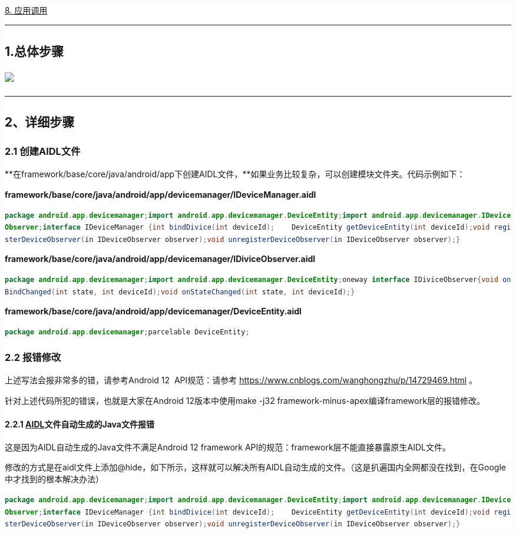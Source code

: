 [8. 应用调用](https://blog.csdn.net/lvyaer_1122/article/details/130139795?spm=1001.2014.3001.5502/#t14)

***

## 1.总体步骤

#### ![](https://i-blog.csdnimg.cn/blog_migrate/d5b84c5a1f1e84ccde72322405e3d695.png)

***

## 2、详细步骤

### **2.1 创建AIDL文件**

\*\*在framework/base/core/java/android/app下创建AIDL文件，\*\*如果业务比较复杂，可以创建模块文件夹。代码示例如下：

**framework/base/core/java/android/app/devicemanager/IDeviceManager.aidl**

```java
package android.app.devicemanager;import android.app.devicemanager.DeviceEntity;import android.app.devicemanager.IDeviceObserver;interface IDeviceManager {int bindDivice(int deviceId);    DeviceEntity getDeviceEntity(int deviceId);void registerDeviceObserver(in IDeviceObserver observer);void unregisterDeviceObserver(in IDeviceObserver observer);}
```

**framework/base/core/java/android/app/devicemanager/IDiviceObserver.aidl**

```java
package android.app.devicemanager;import android.app.devicemanager.DeviceEntity;oneway interface IDiviceObserver{void onBindChanged(int state, int deviceId);void onStateChanged(int state, int deviceId);}
```

**framework/base/core/java/android/app/devicemanager/DeviceEntity.aidl**

```java
package android.app.devicemanager;parcelable DeviceEntity;
```

### 2.2 报错修改

上述写法会报非常多的错，请参考Android 12  API规范：请参考 https://www.cnblogs.com/wanghongzhu/p/14729469.html 。

针对上述代码所犯的错误，也就是大家在Android 12版本中使用make -j32 framework-minus-apex编译framework层的报错修改。

#### 2.2.1 [AIDL](https://so.csdn.net/so/search?q=AIDL\&spm=1001.2101.3001.7020)文件自动生成的Java文件报错

这是因为AIDL自动生成的Java文件不满足Android 12 framework API的规范：framework层不能直接暴露原生AIDL文件。

修改的方式是在aidl文件上添加@hide，如下所示，这样就可以解决所有AIDL自动生成的文件。（这是扒遍国内全网都没在找到，在Google中才找到的根本解决办法）

```java
package android.app.devicemanager;import android.app.devicemanager.DeviceEntity;import android.app.devicemanager.IDeviceObserver;interface IDeviceManager {int bindDivice(int deviceId);    DeviceEntity getDeviceEntity(int deviceId);void registerDeviceObserver(in IDeviceObserver observer);void unregisterDeviceObserver(in IDeviceObserver observer);}
```
